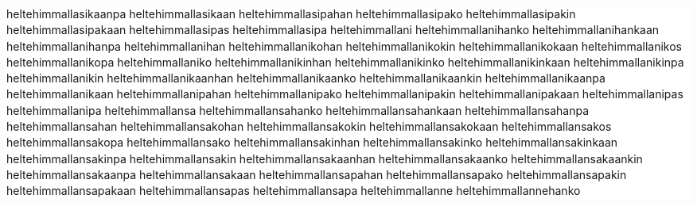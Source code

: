 heltehimmallasikaanpa
heltehimmallasikaan
heltehimmallasipahan
heltehimmallasipako
heltehimmallasipakin
heltehimmallasipakaan
heltehimmallasipas
heltehimmallasipa
heltehimmallani
heltehimmallanihanko
heltehimmallanihankaan
heltehimmallanihanpa
heltehimmallanihan
heltehimmallanikohan
heltehimmallanikokin
heltehimmallanikokaan
heltehimmallanikos
heltehimmallanikopa
heltehimmallaniko
heltehimmallanikinhan
heltehimmallanikinko
heltehimmallanikinkaan
heltehimmallanikinpa
heltehimmallanikin
heltehimmallanikaanhan
heltehimmallanikaanko
heltehimmallanikaankin
heltehimmallanikaanpa
heltehimmallanikaan
heltehimmallanipahan
heltehimmallanipako
heltehimmallanipakin
heltehimmallanipakaan
heltehimmallanipas
heltehimmallanipa
heltehimmallansa
heltehimmallansahanko
heltehimmallansahankaan
heltehimmallansahanpa
heltehimmallansahan
heltehimmallansakohan
heltehimmallansakokin
heltehimmallansakokaan
heltehimmallansakos
heltehimmallansakopa
heltehimmallansako
heltehimmallansakinhan
heltehimmallansakinko
heltehimmallansakinkaan
heltehimmallansakinpa
heltehimmallansakin
heltehimmallansakaanhan
heltehimmallansakaanko
heltehimmallansakaankin
heltehimmallansakaanpa
heltehimmallansakaan
heltehimmallansapahan
heltehimmallansapako
heltehimmallansapakin
heltehimmallansapakaan
heltehimmallansapas
heltehimmallansapa
heltehimmallanne
heltehimmallannehanko